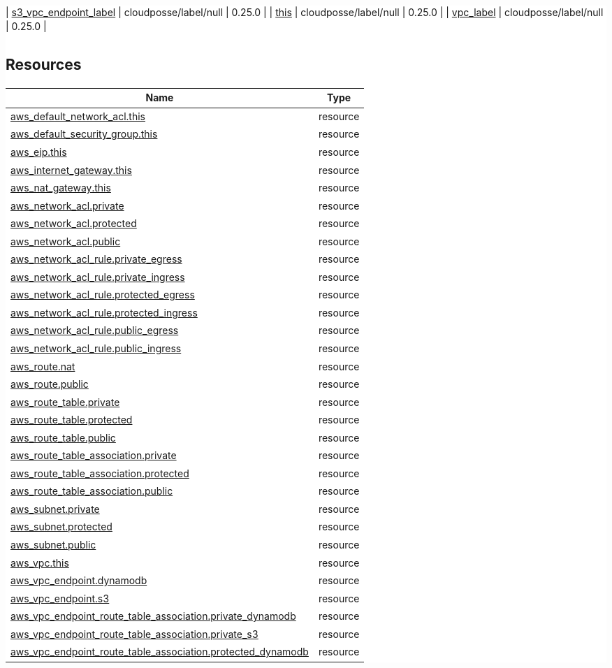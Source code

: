 | <a name="module_s3_vpc_endpoint_label"></a> [s3\_vpc\_endpoint\_label](#module\_s3\_vpc\_endpoint\_label) | cloudposse/label/null | 0.25.0 |
| <a name="module_this"></a> [this](#module\_this) | cloudposse/label/null | 0.25.0 |
| <a name="module_vpc_label"></a> [vpc\_label](#module\_vpc\_label) | cloudposse/label/null | 0.25.0 |

## Resources

| Name | Type |
|------|------|
| [aws_default_network_acl.this](https://registry.terraform.io/providers/hashicorp/aws/latest/docs/resources/default_network_acl) | resource |
| [aws_default_security_group.this](https://registry.terraform.io/providers/hashicorp/aws/latest/docs/resources/default_security_group) | resource |
| [aws_eip.this](https://registry.terraform.io/providers/hashicorp/aws/latest/docs/resources/eip) | resource |
| [aws_internet_gateway.this](https://registry.terraform.io/providers/hashicorp/aws/latest/docs/resources/internet_gateway) | resource |
| [aws_nat_gateway.this](https://registry.terraform.io/providers/hashicorp/aws/latest/docs/resources/nat_gateway) | resource |
| [aws_network_acl.private](https://registry.terraform.io/providers/hashicorp/aws/latest/docs/resources/network_acl) | resource |
| [aws_network_acl.protected](https://registry.terraform.io/providers/hashicorp/aws/latest/docs/resources/network_acl) | resource |
| [aws_network_acl.public](https://registry.terraform.io/providers/hashicorp/aws/latest/docs/resources/network_acl) | resource |
| [aws_network_acl_rule.private_egress](https://registry.terraform.io/providers/hashicorp/aws/latest/docs/resources/network_acl_rule) | resource |
| [aws_network_acl_rule.private_ingress](https://registry.terraform.io/providers/hashicorp/aws/latest/docs/resources/network_acl_rule) | resource |
| [aws_network_acl_rule.protected_egress](https://registry.terraform.io/providers/hashicorp/aws/latest/docs/resources/network_acl_rule) | resource |
| [aws_network_acl_rule.protected_ingress](https://registry.terraform.io/providers/hashicorp/aws/latest/docs/resources/network_acl_rule) | resource |
| [aws_network_acl_rule.public_egress](https://registry.terraform.io/providers/hashicorp/aws/latest/docs/resources/network_acl_rule) | resource |
| [aws_network_acl_rule.public_ingress](https://registry.terraform.io/providers/hashicorp/aws/latest/docs/resources/network_acl_rule) | resource |
| [aws_route.nat](https://registry.terraform.io/providers/hashicorp/aws/latest/docs/resources/route) | resource |
| [aws_route.public](https://registry.terraform.io/providers/hashicorp/aws/latest/docs/resources/route) | resource |
| [aws_route_table.private](https://registry.terraform.io/providers/hashicorp/aws/latest/docs/resources/route_table) | resource |
| [aws_route_table.protected](https://registry.terraform.io/providers/hashicorp/aws/latest/docs/resources/route_table) | resource |
| [aws_route_table.public](https://registry.terraform.io/providers/hashicorp/aws/latest/docs/resources/route_table) | resource |
| [aws_route_table_association.private](https://registry.terraform.io/providers/hashicorp/aws/latest/docs/resources/route_table_association) | resource |
| [aws_route_table_association.protected](https://registry.terraform.io/providers/hashicorp/aws/latest/docs/resources/route_table_association) | resource |
| [aws_route_table_association.public](https://registry.terraform.io/providers/hashicorp/aws/latest/docs/resources/route_table_association) | resource |
| [aws_subnet.private](https://registry.terraform.io/providers/hashicorp/aws/latest/docs/resources/subnet) | resource |
| [aws_subnet.protected](https://registry.terraform.io/providers/hashicorp/aws/latest/docs/resources/subnet) | resource |
| [aws_subnet.public](https://registry.terraform.io/providers/hashicorp/aws/latest/docs/resources/subnet) | resource |
| [aws_vpc.this](https://registry.terraform.io/providers/hashicorp/aws/latest/docs/resources/vpc) | resource |
| [aws_vpc_endpoint.dynamodb](https://registry.terraform.io/providers/hashicorp/aws/latest/docs/resources/vpc_endpoint) | resource |
| [aws_vpc_endpoint.s3](https://registry.terraform.io/providers/hashicorp/aws/latest/docs/resources/vpc_endpoint) | resource |
| [aws_vpc_endpoint_route_table_association.private_dynamodb](https://registry.terraform.io/providers/hashicorp/aws/latest/docs/resources/vpc_endpoint_route_table_association) | resource |
| [aws_vpc_endpoint_route_table_association.private_s3](https://registry.terraform.io/providers/hashicorp/aws/latest/docs/resources/vpc_endpoint_route_table_association) | resource |
| [aws_vpc_endpoint_route_table_association.protected_dynamodb](https://registry.terraform.io/providers/hashicorp/aws/latest/docs/resources/vpc_endpoint_route_table_association) | resource |